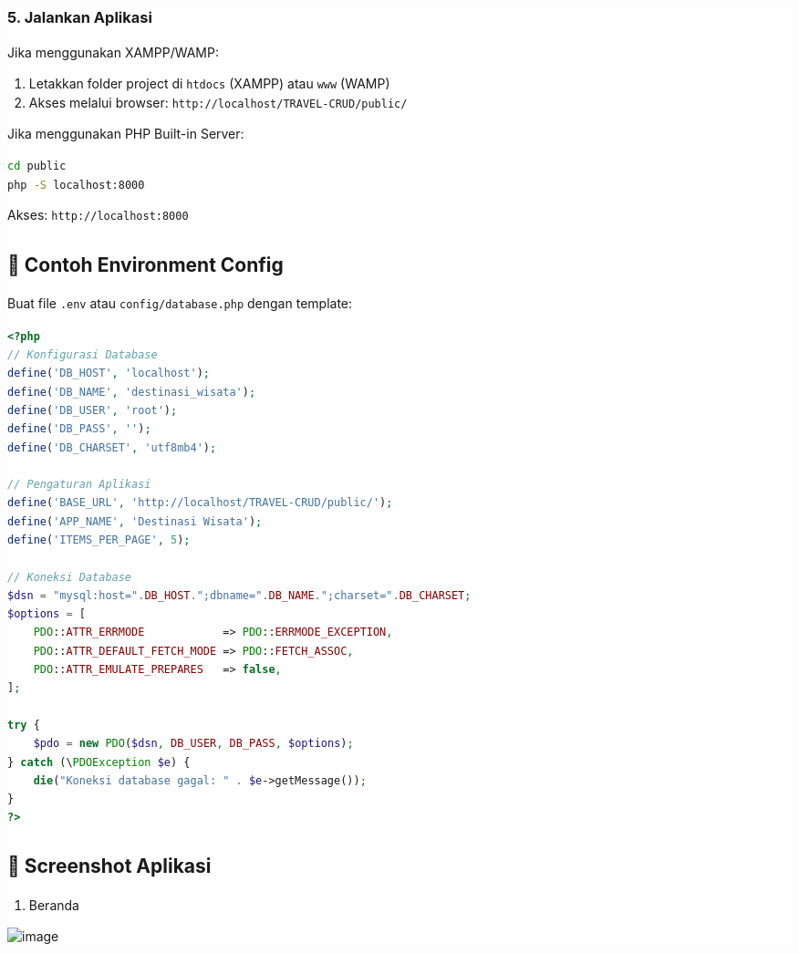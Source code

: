 ### 5. Jalankan Aplikasi

Jika menggunakan XAMPP/WAMP:
1. Letakkan folder project di `htdocs` (XAMPP) atau `www` (WAMP)
2. Akses melalui browser: `http://localhost/TRAVEL-CRUD/public/`

Jika menggunakan PHP Built-in Server:
```bash
cd public
php -S localhost:8000
```
Akses: `http://localhost:8000`

## 🎯 Contoh Environment Config

Buat file `.env` atau `config/database.php` dengan template:

```php
<?php
// Konfigurasi Database
define('DB_HOST', 'localhost');
define('DB_NAME', 'destinasi_wisata');
define('DB_USER', 'root');
define('DB_PASS', '');
define('DB_CHARSET', 'utf8mb4');

// Pengaturan Aplikasi
define('BASE_URL', 'http://localhost/TRAVEL-CRUD/public/');
define('APP_NAME', 'Destinasi Wisata');
define('ITEMS_PER_PAGE', 5);

// Koneksi Database
$dsn = "mysql:host=".DB_HOST.";dbname=".DB_NAME.";charset=".DB_CHARSET;
$options = [
    PDO::ATTR_ERRMODE            => PDO::ERRMODE_EXCEPTION,
    PDO::ATTR_DEFAULT_FETCH_MODE => PDO::FETCH_ASSOC,
    PDO::ATTR_EMULATE_PREPARES   => false,
];

try {
    $pdo = new PDO($dsn, DB_USER, DB_PASS, $options);
} catch (\PDOException $e) {
    die("Koneksi database gagal: " . $e->getMessage());
}
?>
```

## 📸 Screenshot Aplikasi

1. Beranda
<img width="960" height="439" alt="image" src="https://github.com/user-attachments/assets/d5730224-0b4e-48df-b495-fb65c0000010" />
